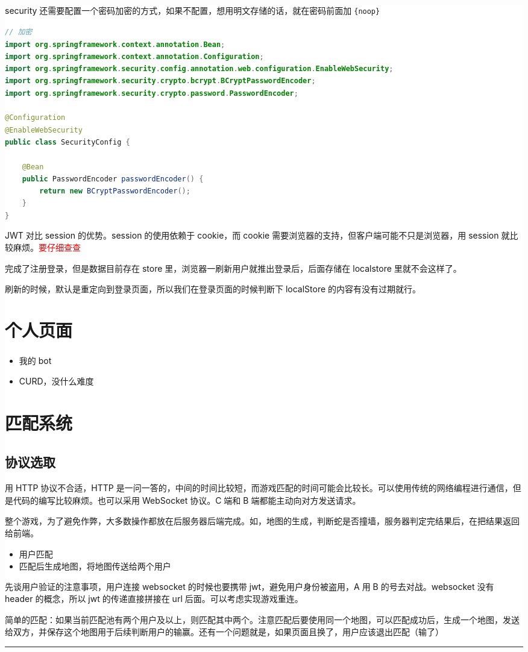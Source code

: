 security 还需要配置一个密码加密的方式，如果不配置，想用明文存储的话，就在密码前面加 `{noop}`

```java
// 加密
import org.springframework.context.annotation.Bean;
import org.springframework.context.annotation.Configuration;
import org.springframework.security.config.annotation.web.configuration.EnableWebSecurity;
import org.springframework.security.crypto.bcrypt.BCryptPasswordEncoder;
import org.springframework.security.crypto.password.PasswordEncoder;

@Configuration
@EnableWebSecurity
public class SecurityConfig {

    @Bean
    public PasswordEncoder passwordEncoder() {
        return new BCryptPasswordEncoder();
    }
}
```

JWT 对比 session 的优势。session 的使用依赖于 cookie，而 cookie 需要浏览器的支持，但客户端可能不只是浏览器，用 session 就比较麻烦。<span style="color:red">要仔细查查</span>

完成了注册登录，但是数据目前存在 store 里，浏览器一刷新用户就推出登录后，后面存储在 localstore 里就不会这样了。



刷新的时候，默认是重定向到登录页面，所以我们在登录页面的时候判断下 localStore 的内容有没有过期就行。

# 个人页面

- 我的 bot

- CURD，没什么难度

# 匹配系统

## 协议选取

用 HTTP 协议不合适，HTTP 是一问一答的，中间的时间比较短，而游戏匹配的时间可能会比较长。可以使用传统的网络编程进行通信，但是代码的编写比较麻烦。也可以采用 WebSocket 协议。C 端和 B 端都能主动向对方发送请求。

整个游戏，为了避免作弊，大多数操作都放在后服务器后端完成。如，地图的生成，判断蛇是否撞墙，服务器判定完结果后，在把结果返回给前端。

- 用户匹配
- 匹配后生成地图，将地图传送给两个用户

先谈用户验证的注意事项，用户连接 websocket 的时候也要携带 jwt，避免用户身份被盗用，A 用 B 的号去对战。websocket 没有 header 的概念，所以 jwt 的传递直接拼接在 url 后面。可以考虑实现游戏重连。

简单的匹配：如果当前匹配池有两个用户及以上，则匹配其中两个。注意匹配后要使用同一个地图，可以匹配成功后，生成一个地图，发送给双方，并保存这个地图用于后续判断用户的输赢。还有一个问题就是，如果页面且换了，用户应该退出匹配（输了）

---
